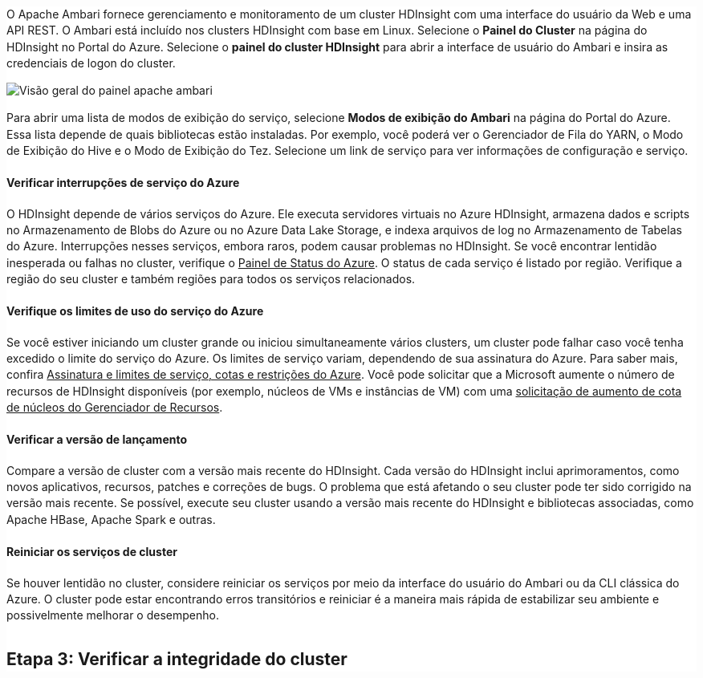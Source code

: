 O Apache Ambari fornece gerenciamento e monitoramento de um cluster HDInsight com uma interface do usuário da Web e uma API REST. O Ambari está incluído nos clusters HDInsight com base em Linux. Selecione o **Painel do Cluster** na página do HDInsight no Portal do Azure.  Selecione o **painel do cluster HDInsight** para abrir a interface de usuário do Ambari e insira as credenciais de logon do cluster.  

![Visão geral do painel apache ambari](./media/hdinsight-troubleshoot-failed-cluster/apache-ambari-overview.png)

Para abrir uma lista de modos de exibição do serviço, selecione **Modos de exibição do Ambari** na página do Portal do Azure.  Essa lista depende de quais bibliotecas estão instaladas. Por exemplo, você poderá ver o Gerenciador de Fila do YARN, o Modo de Exibição do Hive e o Modo de Exibição do Tez.  Selecione um link de serviço para ver informações de configuração e serviço.

#### <a name="check-for-azure-service-outages"></a>Verificar interrupções de serviço do Azure

O HDInsight depende de vários serviços do Azure. Ele executa servidores virtuais no Azure HDInsight, armazena dados e scripts no Armazenamento de Blobs do Azure ou no Azure Data Lake Storage, e indexa arquivos de log no Armazenamento de Tabelas do Azure. Interrupções nesses serviços, embora raros, podem causar problemas no HDInsight. Se você encontrar lentidão inesperada ou falhas no cluster, verifique o [Painel de Status do Azure](https://azure.microsoft.com/status/). O status de cada serviço é listado por região. Verifique a região do seu cluster e também regiões para todos os serviços relacionados.

#### <a name="check-azure-service-usage-limits"></a>Verifique os limites de uso do serviço do Azure

Se você estiver iniciando um cluster grande ou iniciou simultaneamente vários clusters, um cluster pode falhar caso você tenha excedido o limite do serviço do Azure. Os limites de serviço variam, dependendo de sua assinatura do Azure. Para saber mais, confira [Assinatura e limites de serviço, cotas e restrições do Azure](https://docs.microsoft.com/azure/azure-resource-manager/management/azure-subscription-service-limits).
Você pode solicitar que a Microsoft aumente o número de recursos de HDInsight disponíveis (por exemplo, núcleos de VMs e instâncias de VM) com uma [solicitação de aumento de cota de núcleos do Gerenciador de Recursos](https://docs.microsoft.com/azure/azure-portal/supportability/resource-manager-core-quotas-request).

#### <a name="check-the-release-version"></a>Verificar a versão de lançamento

Compare a versão de cluster com a versão mais recente do HDInsight. Cada versão do HDInsight inclui aprimoramentos, como novos aplicativos, recursos, patches e correções de bugs. O problema que está afetando o seu cluster pode ter sido corrigido na versão mais recente. Se possível, execute seu cluster usando a versão mais recente do HDInsight e bibliotecas associadas, como Apache HBase, Apache Spark e outras.

#### <a name="restart-your-cluster-services"></a>Reiniciar os serviços de cluster

Se houver lentidão no cluster, considere reiniciar os serviços por meio da interface do usuário do Ambari ou da CLI clássica do Azure. O cluster pode estar encontrando erros transitórios e reiniciar é a maneira mais rápida de estabilizar seu ambiente e possivelmente melhorar o desempenho.

## <a name="step-3-view-your-clusters-health"></a>Etapa 3: Verificar a integridade do cluster

